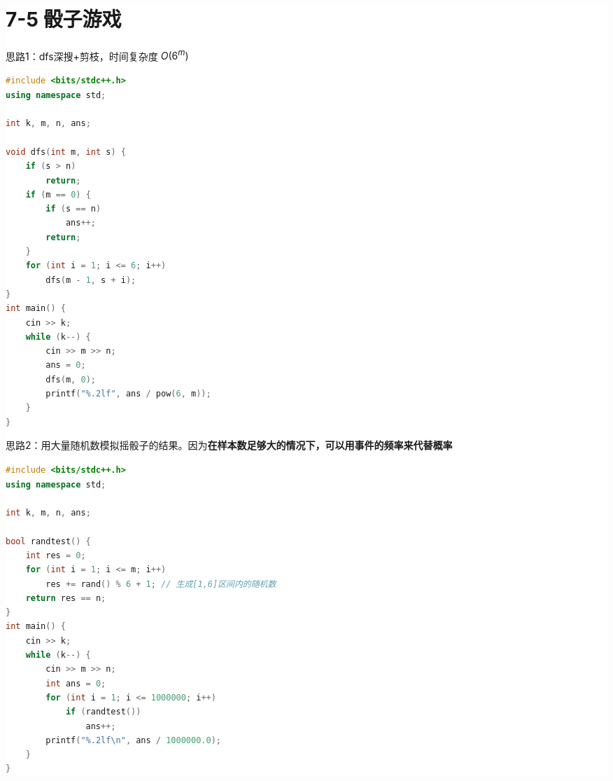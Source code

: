 # 7-5 骰子游戏

思路1：dfs深搜+剪枝，时间复杂度 $O(6^m)$

```cpp
#include <bits/stdc++.h>
using namespace std;

int k, m, n, ans;

void dfs(int m, int s) {
    if (s > n)
        return;
    if (m == 0) {
        if (s == n)
            ans++;
        return;
    }
    for (int i = 1; i <= 6; i++)
        dfs(m - 1, s + i);
}
int main() {
    cin >> k;
    while (k--) {
        cin >> m >> n;
        ans = 0;
        dfs(m, 0);
        printf("%.2lf", ans / pow(6, m));
    }
}
```

思路2：用大量随机数模拟摇骰子的结果。因为**在样本数足够大的情况下，可以用事件的频率来代替概率**

```cpp
#include <bits/stdc++.h>
using namespace std;

int k, m, n, ans;

bool randtest() {
    int res = 0;
    for (int i = 1; i <= m; i++)
        res += rand() % 6 + 1; // 生成[1,6]区间内的随机数
    return res == n;
}
int main() {
    cin >> k;
    while (k--) {
        cin >> m >> n;
        int ans = 0;
        for (int i = 1; i <= 1000000; i++)
            if (randtest())
                ans++;
        printf("%.2lf\n", ans / 1000000.0);
    }
}
```

